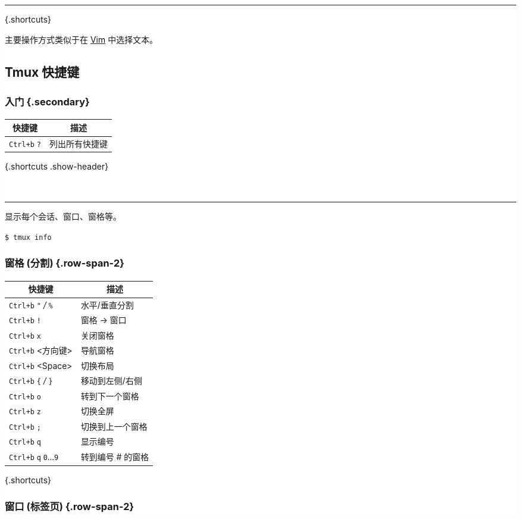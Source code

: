 -------------

{.shortcuts}

主要操作方式类似于在 [Vim](/vim#motions) 中选择文本。

## Tmux 快捷键

### 入门 {.secondary}

| 快捷键       | 描述           |
| ------------ | ------------------ |
| `Ctrl+b` `?` | 列出所有快捷键     |

{.shortcuts .show-header}

<br/>

---

显示每个会话、窗口、窗格等。

```shell script
$ tmux info
```

### 窗格 (分割) {.row-span-2}

| 快捷键                 | 描述               |
| ---------------------- | ------------------ |
| `Ctrl+b` `"` _/_ `%`   | 水平/垂直分割      |
| `Ctrl+b` `!`           | 窗格 -> 窗口       |
| `Ctrl+b` `x`           | 关闭窗格           |
| `Ctrl+b` <方向键\>     | 导航窗格           |
| `Ctrl+b` <Space\>      | 切换布局           |
| `Ctrl+b` `{` _/_ `}`   | 移动到左侧/右侧    |
| `Ctrl+b` `o`           | 转到下一个窗格     |
| `Ctrl+b` `z`           | 切换全屏           |
| `Ctrl+b` `;`           | 切换到上一个窗格   |
| `Ctrl+b` `q`           | 显示编号           |
| `Ctrl+b` `q` `0`...`9` | 转到编号 # 的窗格  |

{.shortcuts}

### 窗口 (标签页) {.row-span-2}
